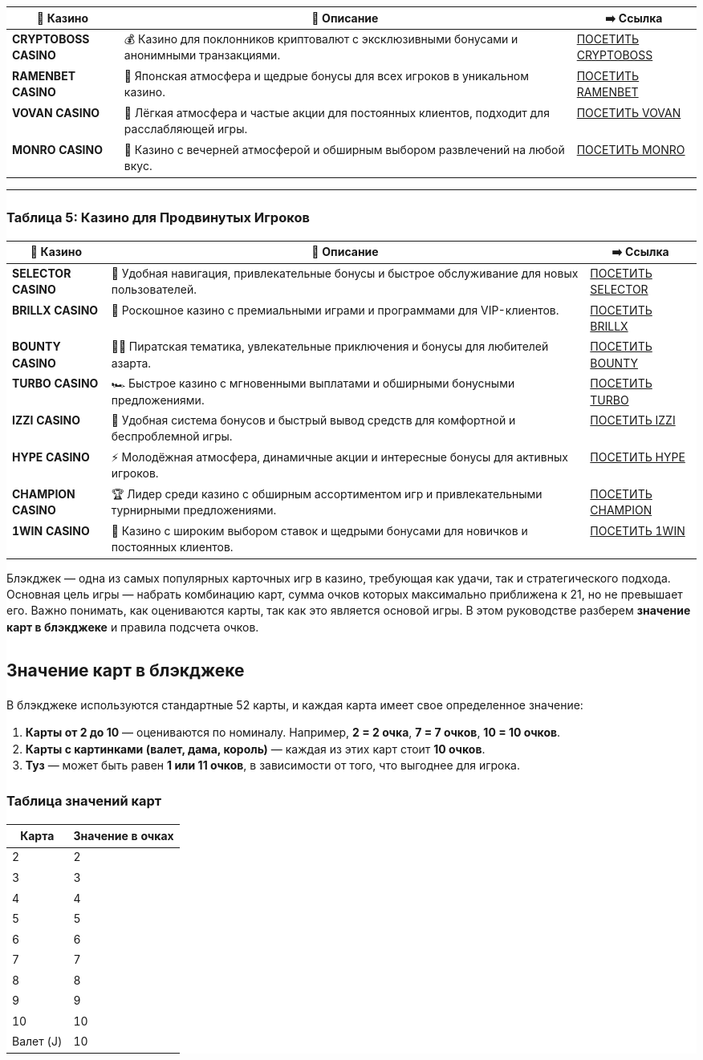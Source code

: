 | 🎰 Казино                | 📜 Описание                                                                                          | ➡️ Ссылка                                                                                          |
|--------------------------|------------------------------------------------------------------------------------------------------|----------------------------------------------------------------------------------------------------|
| **CRYPTOBOSS CASINO**    | 💰 Казино для поклонников криптовалют с эксклюзивными бонусами и анонимными транзакциями.             | [ПОСЕТИТЬ CRYPTOBOSS](https://cryptobossc.online/d847bcfa9)                                      |
| **RAMENBET CASINO**      | 🍜 Японская атмосфера и щедрые бонусы для всех игроков в уникальном казино.                          | [ПОСЕТИТЬ RAMENBET](https://get.saltyram.com/ru/registration?apkpop=0&partner=p24970p3296034p5526) |
| **VOVAN CASINO**         | 🎉 Лёгкая атмосфера и частые акции для постоянных клиентов, подходит для расслабляющей игры.          | [ПОСЕТИТЬ VOVAN](https://vovan.site/d098ab058)                                                  |
| **MONRO CASINO**         | 🌙 Казино с вечерней атмосферой и обширным выбором развлечений на любой вкус.                         | [ПОСЕТИТЬ MONRO](https://mnr-ircp01.com/c3ce72a2c)                                              |

---

### Таблица 5: Казино для Продвинутых Игроков

| 🎰 Казино                | 📜 Описание                                                                                          | ➡️ Ссылка                                                                                          |
|--------------------------|------------------------------------------------------------------------------------------------------|----------------------------------------------------------------------------------------------------|
| **SELECTOR CASINO**      | 🔎 Удобная навигация, привлекательные бонусы и быстрое обслуживание для новых пользователей.          | [ПОСЕТИТЬ SELECTOR](https://gosel.vg/SELVK)                                                     |
| **BRILLX CASINO**        | 💎 Роскошное казино с премиальными играми и программами для VIP-клиентов.                            | [ПОСЕТИТЬ BRILLX](https://brillx.uno/BRIVK)                                                     |
| **BOUNTY CASINO**        | 🏴‍☠️ Пиратская тематика, увлекательные приключения и бонусы для любителей азарта.                    | [ПОСЕТИТЬ BOUNTY](https://bounty-casino.de/BOVK)                                                |
| **TURBO CASINO**         | 🏎️ Быстрое казино с мгновенными выплатами и обширными бонусными предложениями.                       | [ПОСЕТИТЬ TURBO](https://turbo-casino.ch/TURVK)                                                 |
| **IZZI CASINO**          | 🎲 Удобная система бонусов и быстрый вывод средств для комфортной и беспроблемной игры.              | [ПОСЕТИТЬ IZZI](https://izzi-fr03.com/ca7c8a7b7)                                                |
| **HYPE CASINO**          | ⚡ Молодёжная атмосфера, динамичные акции и интересные бонусы для активных игроков.                  | [ПОСЕТИТЬ HYPE](https://hypekaz.com/dc2f44ad0)                                                  |
| **CHAMPION CASINO**      | 🏆 Лидер среди казино с обширным ассортиментом игр и привлекательными турнирными предложениями.      | [ПОСЕТИТЬ CHAMPION](https://champcasino.ink/pobeda/doa-hats?p80412p305331p112c)                 |
| **1WIN CASINO**          | 🌟 Казино с широким выбором ставок и щедрыми бонусами для новичков и постоянных клиентов.           | [ПОСЕТИТЬ 1WIN](https://brandplay.link/6F5VqbyZ)                                                |

Блэкджек — одна из самых популярных карточных игр в казино, требующая как удачи, так и стратегического подхода. Основная цель игры — набрать комбинацию карт, сумма очков которых максимально приближена к 21, но не превышает его. Важно понимать, как оцениваются карты, так как это является основой игры. В этом руководстве разберем **значение карт в блэкджеке** и правила подсчета очков.

## Значение карт в блэкджеке

В блэкджеке используются стандартные 52 карты, и каждая карта имеет свое определенное значение:

1. **Карты от 2 до 10** — оцениваются по номиналу. Например, **2 = 2 очка**, **7 = 7 очков**, **10 = 10 очков**.
2. **Карты с картинками (валет, дама, король)** — каждая из этих карт стоит **10 очков**.
3. **Туз** — может быть равен **1 или 11 очков**, в зависимости от того, что выгоднее для игрока. 

### Таблица значений карт

| Карта            | Значение в очках |
|------------------|------------------|
| 2                | 2                |
| 3                | 3                |
| 4                | 4                |
| 5                | 5                |
| 6                | 6                |
| 7                | 7                |
| 8                | 8                |
| 9                | 9                |
| 10               | 10               |
| Валет (J)        | 10               |